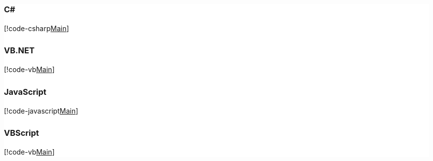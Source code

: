### C#

[!code-csharp[Main](comPlus/samples/sample3.cs)]

### VB.NET

[!code-vb[Main](comPlus/samples/sample4.vb)]

### JavaScript

[!code-javascript[Main](comPlus/samples/sample5.js)]

### VBScript

[!code-vb[Main](comPlus/samples/sample6.vb)]